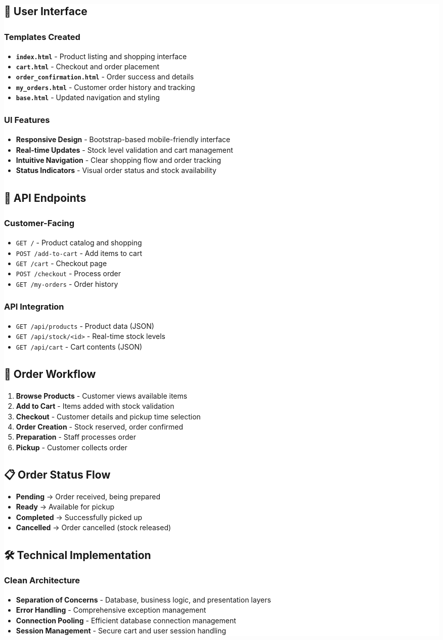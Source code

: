 ## 📱 User Interface

### Templates Created
- **`index.html`** - Product listing and shopping interface
- **`cart.html`** - Checkout and order placement
- **`order_confirmation.html`** - Order success and details
- **`my_orders.html`** - Customer order history and tracking
- **`base.html`** - Updated navigation and styling

### UI Features
- **Responsive Design** - Bootstrap-based mobile-friendly interface
- **Real-time Updates** - Stock level validation and cart management
- **Intuitive Navigation** - Clear shopping flow and order tracking
- **Status Indicators** - Visual order status and stock availability

## 🚀 API Endpoints

### Customer-Facing
- `GET /` - Product catalog and shopping
- `POST /add-to-cart` - Add items to cart
- `GET /cart` - Checkout page
- `POST /checkout` - Process order
- `GET /my-orders` - Order history

### API Integration
- `GET /api/products` - Product data (JSON)
- `GET /api/stock/<id>` - Real-time stock levels
- `GET /api/cart` - Cart contents (JSON)

## 🔄 Order Workflow

1. **Browse Products** - Customer views available items
2. **Add to Cart** - Items added with stock validation
3. **Checkout** - Customer details and pickup time selection
4. **Order Creation** - Stock reserved, order confirmed
5. **Preparation** - Staff processes order
6. **Pickup** - Customer collects order

## 📋 Order Status Flow
- **Pending** → Order received, being prepared
- **Ready** → Available for pickup
- **Completed** → Successfully picked up  
- **Cancelled** → Order cancelled (stock released)

## 🛠️ Technical Implementation

### Clean Architecture
- **Separation of Concerns** - Database, business logic, and presentation layers
- **Error Handling** - Comprehensive exception management
- **Connection Pooling** - Efficient database connection management
- **Session Management** - Secure cart and user session handling
